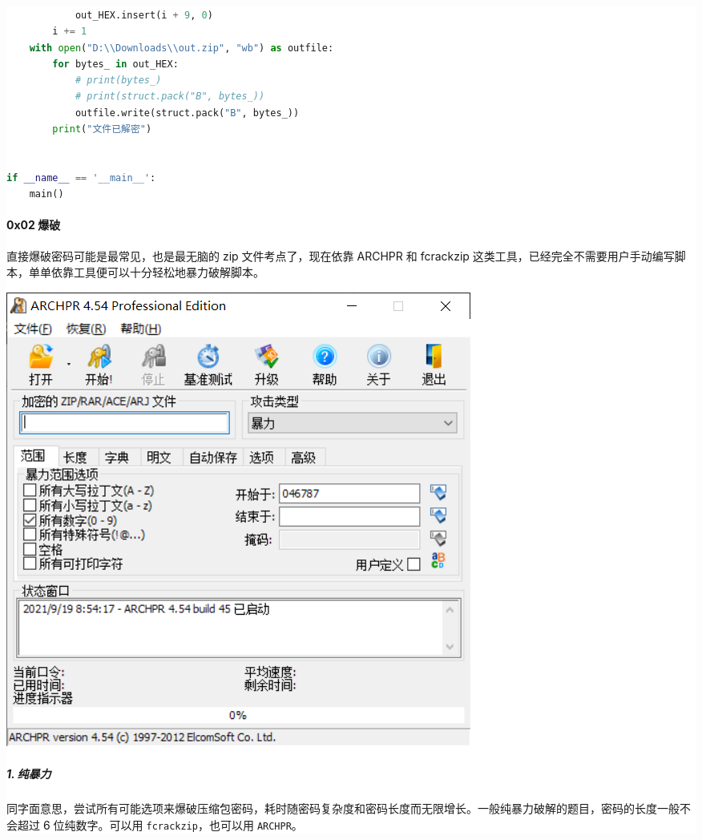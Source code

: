 ```python
            out_HEX.insert(i + 9, 0)
        i += 1
    with open("D:\\Downloads\\out.zip", "wb") as outfile:
        for bytes_ in out_HEX:
            # print(bytes_)
            # print(struct.pack("B", bytes_))
            outfile.write(struct.pack("B", bytes_))
        print("文件已解密")


if __name__ == '__main__':
    main()
```

#### 0x02 爆破

直接爆破密码可能是最常见，也是最无脑的 zip 文件考点了，现在依靠 ARCHPR 和 fcrackzip 这类工具，已经完全不需要用户手动编写脚本，单单依靠工具便可以十分轻松地暴力破解脚本。

![ARCHPR](img/image_20230801-230112.png)

##### 1. 纯暴力

同字面意思，尝试所有可能选项来爆破压缩包密码，耗时随密码复杂度和密码长度而无限增长。一般纯暴力破解的题目，密码的长度一般不会超过 6 位纯数字。可以用 `fcrackzip`，也可以用 `ARCHPR`。
